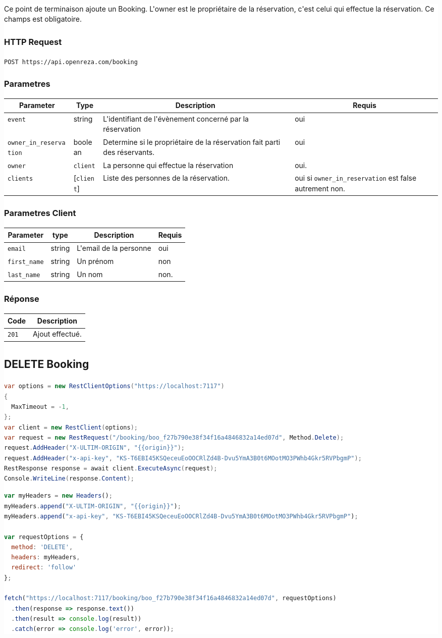 Ce point de terminaison ajoute un Booking. 
L'owner est le propriétaire de la réservation, c'est celui qui effectue la réservation. Ce champs est obligatoire.

### HTTP Request

`POST https://api.openreza.com/booking`

### Parametres

Parameter | Type | Description | Requis
--------- | ---- | ----------- | ------
`event` | string | L'identifiant de l'évènement concerné par la réservation | oui
`owner_in_reservation` | boolean | Determine si le propriétaire de la réservation fait parti des réservants. | oui
`owner` | `client` | La personne qui effectue la réservation | oui.
`clients` | [`client`] | Liste des personnes de la réservation. | oui si `owner_in_reservation` est false autrement non.

### Parametres Client
Parameter | type | Description | Requis
--------- | ---- | ----------- | ------
`email` | string | L'email de la personne | oui
`first_name` | string | Un prénom | non
`last_name` | string | Un nom | non.

### Réponse

Code | Description 
---- | -----------
`201` | Ajout effectué.

## DELETE Booking

```csharp
var options = new RestClientOptions("https://localhost:7117")
{
  MaxTimeout = -1,
};
var client = new RestClient(options);
var request = new RestRequest("/booking/boo_f27b790e38f34f16a4846832a14ed07d", Method.Delete);
request.AddHeader("X-ULTIM-ORIGIN", "{{origin}}");
request.AddHeader("x-api-key", "KS-T6EBI45KSQeceuEoOOCRlZd4B-Dvu5YmA3B0t6MOotMO3PWhb4Gkr5RVPbgmP");
RestResponse response = await client.ExecuteAsync(request);
Console.WriteLine(response.Content);
```

```javascript
var myHeaders = new Headers();
myHeaders.append("X-ULTIM-ORIGIN", "{{origin}}");
myHeaders.append("x-api-key", "KS-T6EBI45KSQeceuEoOOCRlZd4B-Dvu5YmA3B0t6MOotMO3PWhb4Gkr5RVPbgmP");

var requestOptions = {
  method: 'DELETE',
  headers: myHeaders,
  redirect: 'follow'
};

fetch("https://localhost:7117/booking/boo_f27b790e38f34f16a4846832a14ed07d", requestOptions)
  .then(response => response.text())
  .then(result => console.log(result))
  .catch(error => console.log('error', error));
```
